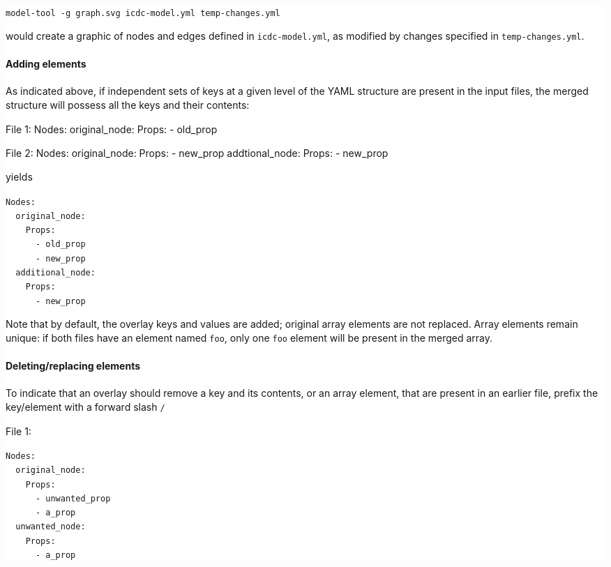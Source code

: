     model-tool -g graph.svg icdc-model.yml temp-changes.yml

would create a graphic of nodes and edges defined in `icdc-model.yml`,
as modified by changes specified in `temp-changes.yml`.

#### Adding elements

As indicated above, if independent sets of keys at a given
level of the YAML structure are present in the input files,
the merged structure will possess all the keys and their
contents:

File 1:
    Nodes:
      original_node:
        Props:
	      - old_prop

File 2:
    Nodes:
      original_node:
        Props:
          - new_prop
      addtional_node:
        Props:
          - new_prop

yields

    Nodes:
      original_node:
        Props:
          - old_prop
          - new_prop
      additional_node:
        Props:
          - new_prop

Note that by default, the overlay keys and values are added;
original array elements are not replaced. Array elements remain
unique: if both files have an element named `foo`, only one
`foo` element will be present in the merged array.

#### Deleting/replacing elements

To indicate that an overlay should remove a key and its contents,
or an array element, that are present in an earlier file, prefix the
key/element with a forward slash `/`

File 1:

    Nodes:
      original_node:
        Props:
          - unwanted_prop
          - a_prop
      unwanted_node:
        Props:
          - a_prop
